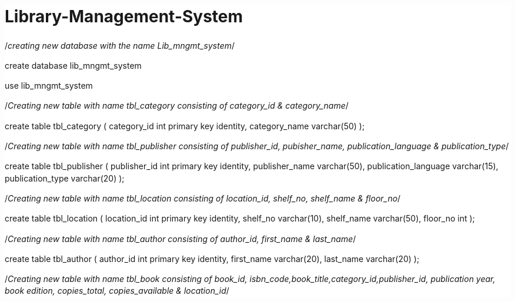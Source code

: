 # Library-Management-System


/*creating new database with the name Lib_mngmt_system*/

create database lib_mngmt_system

use lib_mngmt_system


/*Creating new table with name tbl_category consisting of category_id & category_name*/

create table tbl_category
(
category_id int primary key identity,
category_name varchar(50)
);



/*Creating new table with name tbl_publisher consisting of publisher_id, pubisher_name, 
publication_language & publication_type*/

create table tbl_publisher
(
publisher_id int primary key identity,
publisher_name varchar(50),
publication_language varchar(15),
publication_type varchar(20)
);


/*Creating new table with name tbl_location consisting of location_id, shelf_no, 
shelf_name & floor_no*/

create table tbl_location
(
location_id int primary key identity,
shelf_no varchar(10),
shelf_name varchar(50),
floor_no int
);


/*Creating new table with name tbl_author consisting of author_id, first_name & last_name*/

create table tbl_author
(
author_id int primary key identity,
first_name varchar(20),
last_name varchar(20)
);


/*Creating new table with name tbl_book consisting of book_id, isbn_code,book_title,category_id,publisher_id,
publication year, book edition, copies_total, copies_available & location_id*/
